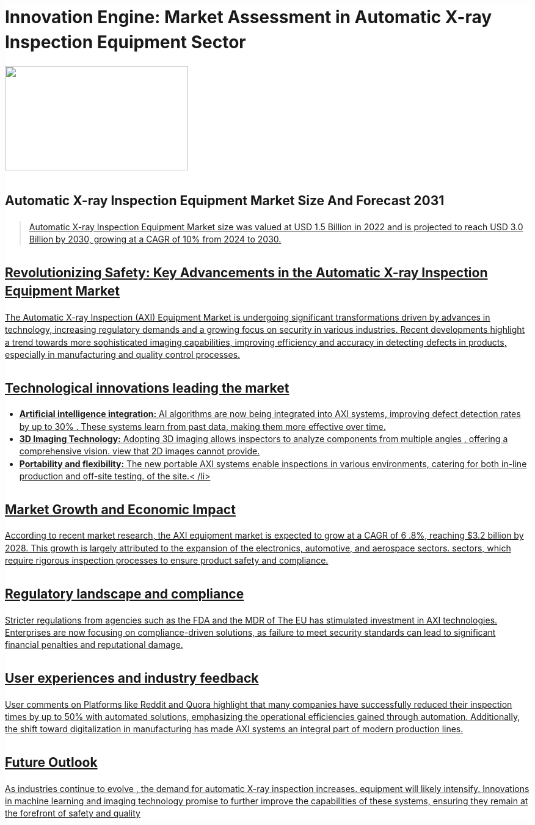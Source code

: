 <h1>Innovation Engine: Market Assessment in Automatic X-ray Inspection Equipment Sector</h1><img src="https://ffe5etoiles.com/wp-content/uploads/2025/01/MST7-300x171.png" alt="" width="300" height="171" class="aligncenter size-medium wp-image-105565" /><h2>Automatic X-ray Inspection Equipment Market Size And Forecast 2031</h2><blockquote><p><p><a href="https://www.verifiedmarketreports.com/download-sample/?rid=811830&utm_source=Github&utm_medium=357" target="_blank">Automatic X-ray Inspection Equipment Market size was valued at USD 1.5 Billion in 2022 and is projected to reach USD 3.0 Billion by 2030, growing at a CAGR of 10% from 2024 to 2030.</strong></span></p></p></blockquote><h2>Revolutionizing Safety: Key Advancements in the Automatic X-ray Inspection Equipment Market</h2><p>The Automatic X-ray Inspection (AXI) Equipment Market is undergoing significant transformations driven by advances in technology, increasing regulatory demands and a growing focus on security in various industries. Recent developments highlight a trend towards more sophisticated imaging capabilities, improving efficiency and accuracy in detecting defects in products, especially in manufacturing and quality control processes.</p><h2>Technological innovations leading the market</h2><ul><li ><strong>Artificial intelligence integration:</strong> AI algorithms are now being integrated into AXI systems, improving defect detection rates by up to 30% . These systems learn from past data, making them more effective over time.</li><li><strong>3D Imaging Technology:</strong> Adopting 3D imaging allows inspectors to analyze components from multiple angles , offering a comprehensive vision. view that 2D images cannot provide.</li><li><strong>Portability and flexibility:</strong> The new portable AXI systems enable inspections in various environments, catering for both in-line production and off-site testing. of the site.< /li></ul><h2>Market Growth and Economic Impact</h2><p>According to recent market research, the AXI equipment market is expected to grow at a CAGR of 6 .8%, reaching $3.2 billion by 2028. This growth is largely attributed to the expansion of the electronics, automotive, and aerospace sectors. sectors, which require rigorous inspection processes to ensure product safety and compliance.</p><h2>Regulatory landscape and compliance</h2><p>Stricter regulations from agencies such as the FDA and the MDR of The EU has stimulated investment in AXI technologies. Enterprises are now focusing on compliance-driven solutions, as failure to meet security standards can lead to significant financial penalties and reputational damage.</p><h2>User experiences and industry feedback </h2><p>User comments on Platforms like Reddit and Quora highlight that many companies have successfully reduced their inspection times by up to 50% with automated solutions, emphasizing the operational efficiencies gained through automation. Additionally, the shift toward digitalization in manufacturing has made AXI systems an integral part of modern production lines.</p><h2>Future Outlook</h2><p>As industries continue to evolve , the demand for automatic X-ray inspection increases. equipment will likely intensify. Innovations in machine learning and imaging technology promise to further improve the capabilities of these systems, ensuring they remain at the forefront of safety and quality